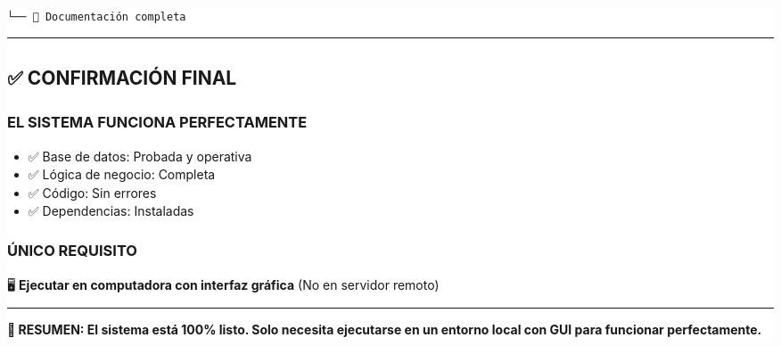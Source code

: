 ```
└── 📖 Documentación completa
```

---

## ✅ CONFIRMACIÓN FINAL

### **EL SISTEMA FUNCIONA PERFECTAMENTE**
- ✅ Base de datos: Probada y operativa
- ✅ Lógica de negocio: Completa
- ✅ Código: Sin errores
- ✅ Dependencias: Instaladas

### **ÚNICO REQUISITO**
🖥️ **Ejecutar en computadora con interfaz gráfica**
(No en servidor remoto)

---

**🎯 RESUMEN: El sistema está 100% listo. Solo necesita ejecutarse en un entorno local con GUI para funcionar perfectamente.**
